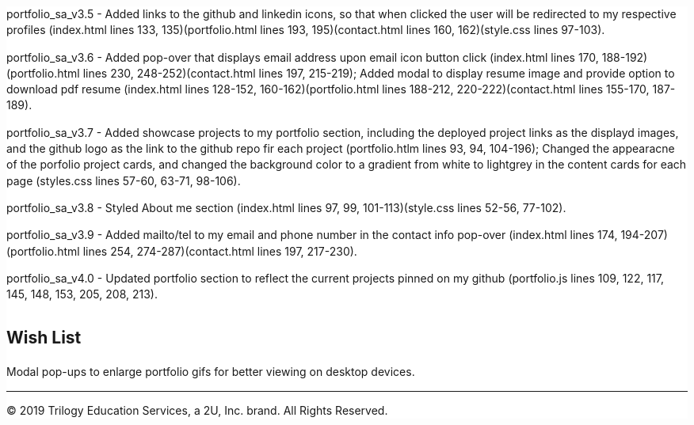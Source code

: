 portfolio_sa_v3.5 - Added links to the github and linkedin icons, so that when clicked the user will be redirected to my respective profiles (index.html lines 133, 135)(portfolio.html lines 193, 195)(contact.html lines 160, 162)(style.css lines 97-103).

portfolio_sa_v3.6 - Added pop-over that displays email address upon email icon button click (index.html lines 170, 188-192)(portfolio.html lines 230, 248-252)(contact.html lines 197, 215-219); Added modal to display resume image and provide option to download pdf resume (index.html lines 128-152, 160-162)(portfolio.html lines 188-212, 220-222)(contact.html lines 155-170, 187-189).

portfolio_sa_v3.7 - Added showcase projects to my portfolio section, including the deployed project links as the displayd images, and the github logo as the link to the github repo fir each project (portfolio.htlm lines 93, 94, 104-196); Changed the appearacne of the porfolio project cards, and changed the background color to a gradient from white to lightgrey in the content cards for each page (styles.css lines 57-60, 63-71, 98-106).

portfolio_sa_v3.8 - Styled About me section (index.html lines 97, 99, 101-113)(style.css lines 52-56, 77-102).

portfolio_sa_v3.9 - Added mailto/tel to my email and phone number in the contact info pop-over (index.html lines 174, 194-207)(portfolio.html lines 254, 274-287)(contact.html lines 197, 217-230).

portfolio_sa_v4.0 - Updated portfolio section to reflect the current projects pinned on my github (portfolio.js lines 109, 122, 117, 145, 148, 153, 205, 208, 213).

## Wish List

Modal pop-ups to enlarge portfolio gifs for better viewing on desktop devices.

- - -
© 2019 Trilogy Education Services, a 2U, Inc. brand. All Rights Reserved.
